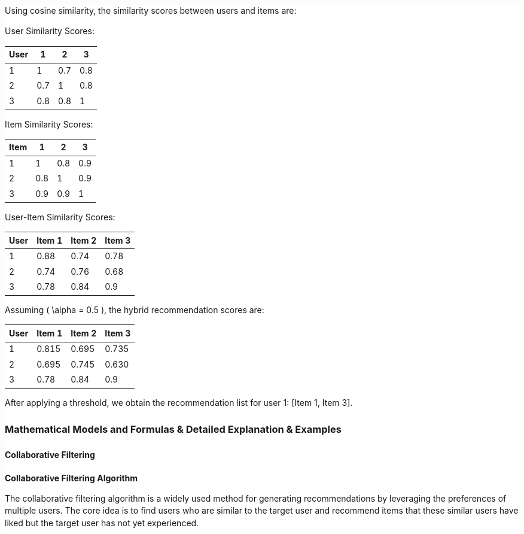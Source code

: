 Using cosine similarity, the similarity scores between users and items are:

User Similarity Scores:

| User | 1 | 2 | 3 |
|------|---|---|---|
| 1    | 1 | 0.7 | 0.8 |
| 2    | 0.7 | 1 | 0.8 |
| 3    | 0.8 | 0.8 | 1 |

Item Similarity Scores:

| Item | 1 | 2 | 3 |
|------|---|---|---|
| 1    | 1 | 0.8 | 0.9 |
| 2    | 0.8 | 1 | 0.9 |
| 3    | 0.9 | 0.9 | 1 |

User-Item Similarity Scores:

| User | Item 1 | Item 2 | Item 3 |
|------|--------|--------|--------|
| 1    | 0.88   | 0.74   | 0.78   |
| 2    | 0.74   | 0.76   | 0.68   |
| 3    | 0.78   | 0.84   | 0.9    |

Assuming \( \alpha = 0.5 \), the hybrid recommendation scores are:

| User | Item 1 | Item 2 | Item 3 |
|------|--------|--------|--------|
| 1    | 0.815  | 0.695  | 0.735  |
| 2    | 0.695  | 0.745  | 0.630  |
| 3    | 0.78   | 0.84   | 0.9    |

After applying a threshold, we obtain the recommendation list for user 1: [Item 1, Item 3].

### Mathematical Models and Formulas & Detailed Explanation & Examples

#### Collaborative Filtering

**Collaborative Filtering Algorithm**

The collaborative filtering algorithm is a widely used method for generating recommendations by leveraging the preferences of multiple users. The core idea is to find users who are similar to the target user and recommend items that these similar users have liked but the target user has not yet experienced.
